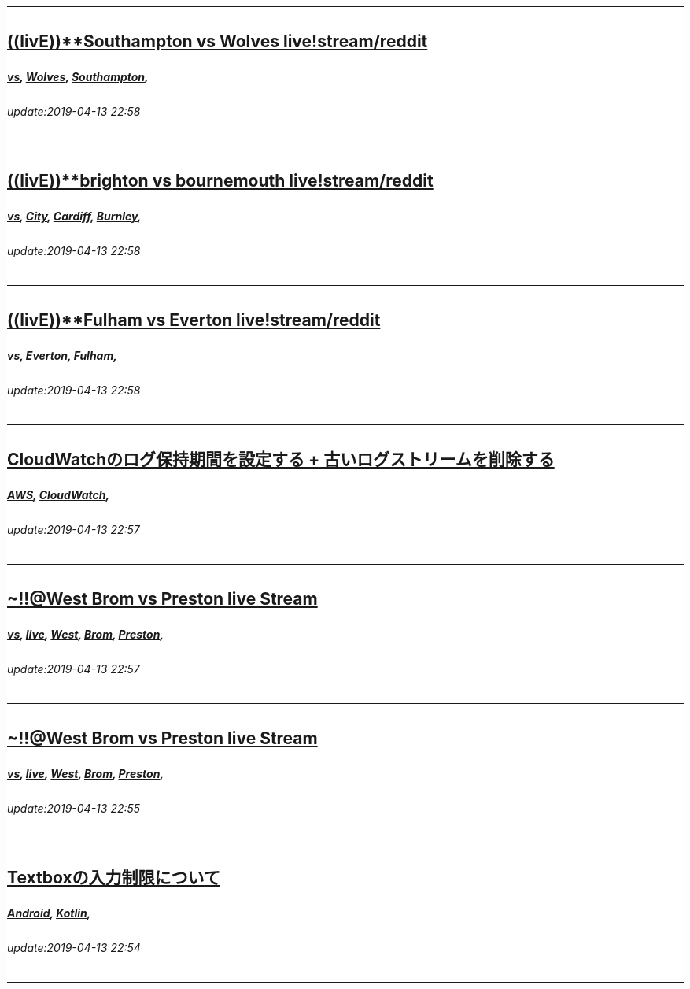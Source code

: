 
---
## [((livE))**Southampton vs Wolves live!stream/reddit](https://qiita.com/Quarterfinalslive/items/9f80a34a75b961196620)
##### [vs](https://qiita.com/tags/vs), [Wolves](https://qiita.com/tags/Wolves), [Southampton](https://qiita.com/tags/Southampton), 
###### update:2019-04-13 22:58
---
## [((livE))**brighton vs bournemouth live!stream/reddit](https://qiita.com/Quarterfinalslive/items/f47b098c447386e8a445)
##### [vs](https://qiita.com/tags/vs), [City](https://qiita.com/tags/City), [Cardiff](https://qiita.com/tags/Cardiff), [Burnley](https://qiita.com/tags/Burnley), 
###### update:2019-04-13 22:58
---
## [((livE))**Fulham vs Everton live!stream/reddit](https://qiita.com/Quarterfinalslive/items/048a43168de4f54b1af4)
##### [vs](https://qiita.com/tags/vs), [Everton](https://qiita.com/tags/Everton), [Fulham](https://qiita.com/tags/Fulham), 
###### update:2019-04-13 22:58
---
## [CloudWatchのログ保持期間を設定する + 古いログストリームを削除する](https://qiita.com/oke-py/items/2db52302eb17f5df5206)
##### [AWS](https://qiita.com/tags/AWS), [CloudWatch](https://qiita.com/tags/CloudWatch), 
###### update:2019-04-13 22:57
---
## [~!!@West Brom vs Preston live Stream](https://qiita.com/sadfgasdfgsdfg/items/3cdf4715de730d2a2c9b)
##### [vs](https://qiita.com/tags/vs), [live](https://qiita.com/tags/live), [West](https://qiita.com/tags/West), [Brom](https://qiita.com/tags/Brom), [Preston](https://qiita.com/tags/Preston), 
###### update:2019-04-13 22:57
---
## [~!!@West Brom vs Preston live Stream](https://qiita.com/sdfgdsghjfgj/items/0f33619d30be4c86ac6a)
##### [vs](https://qiita.com/tags/vs), [live](https://qiita.com/tags/live), [West](https://qiita.com/tags/West), [Brom](https://qiita.com/tags/Brom), [Preston](https://qiita.com/tags/Preston), 
###### update:2019-04-13 22:55
---
## [Textboxの入力制限について](https://qiita.com/kumas/items/bb7ffb2700167828bfd2)
##### [Android](https://qiita.com/tags/Android), [Kotlin](https://qiita.com/tags/Kotlin), 
###### update:2019-04-13 22:54
---
